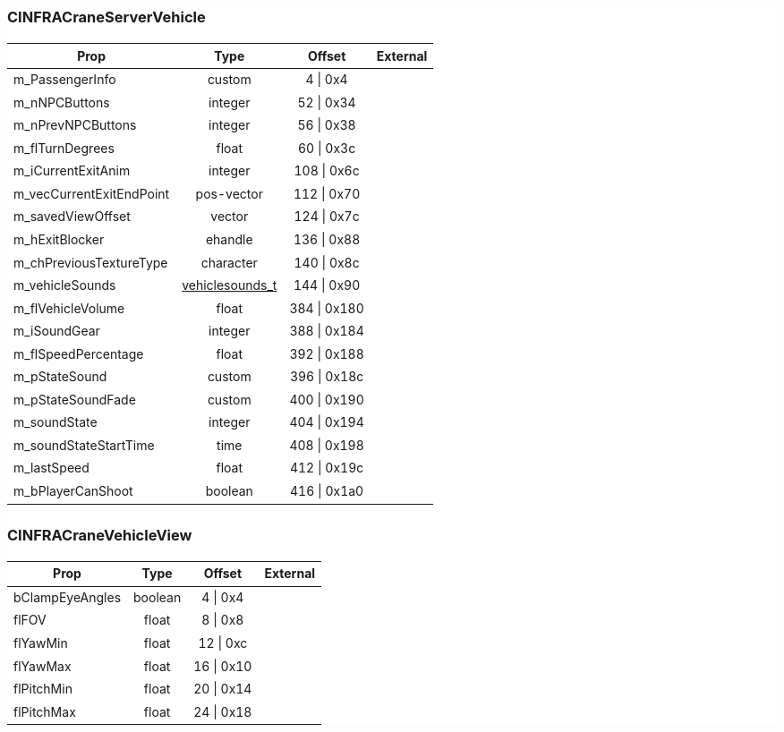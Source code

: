 ### CINFRACraneServerVehicle

|Prop|Type|Offset|External|
|---|:-:|:-:|--:|
|m_PassengerInfo|custom|4 \| 0x4|
|m_nNPCButtons|integer|52 \| 0x34|
|m_nPrevNPCButtons|integer|56 \| 0x38|
|m_flTurnDegrees|float|60 \| 0x3c|
|m_iCurrentExitAnim|integer|108 \| 0x6c|
|m_vecCurrentExitEndPoint|pos-vector|112 \| 0x70|
|m_savedViewOffset|vector|124 \| 0x7c|
|m_hExitBlocker|ehandle|136 \| 0x88|
|m_chPreviousTextureType|character|140 \| 0x8c|
|m_vehicleSounds|[vehiclesounds_t](#vehiclesounds_t)|144 \| 0x90|
|m_flVehicleVolume|float|384 \| 0x180|
|m_iSoundGear|integer|388 \| 0x184|
|m_flSpeedPercentage|float|392 \| 0x188|
|m_pStateSound|custom|396 \| 0x18c|
|m_pStateSoundFade|custom|400 \| 0x190|
|m_soundState|integer|404 \| 0x194|
|m_soundStateStartTime|time|408 \| 0x198|
|m_lastSpeed|float|412 \| 0x19c|
|m_bPlayerCanShoot|boolean|416 \| 0x1a0|

### CINFRACraneVehicleView

|Prop|Type|Offset|External|
|---|:-:|:-:|--:|
|bClampEyeAngles|boolean|4 \| 0x4|
|flFOV|float|8 \| 0x8|
|flYawMin|float|12 \| 0xc|
|flYawMax|float|16 \| 0x10|
|flPitchMin|float|20 \| 0x14|
|flPitchMax|float|24 \| 0x18|
